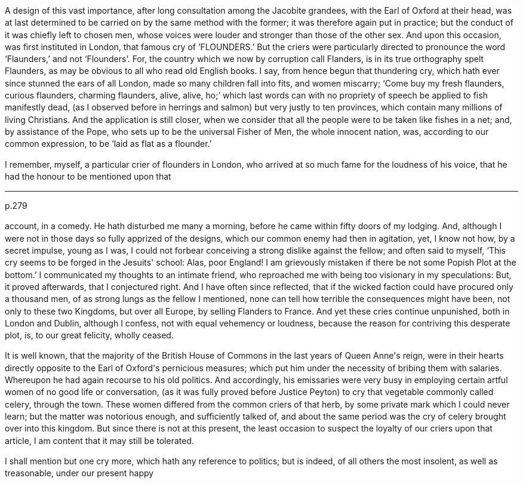
A design of this vast importance, after long consultation among the Jacobite grandees, with the Earl of Oxford at their head, was at last determined to be carried on by the same method with the former; it was therefore again put in practice; but the conduct of it was chiefly left to chosen men, whose voices were louder and stronger than those of the other sex. And upon this occasion, was first instituted in London, that famous cry of ‘FLOUNDERS.’ But the criers were particularly directed to pronounce the word ‘Flaunders,’ and not ‘Flounders’. For, the country which we now by corruption call Flanders, is in its true orthography spelt Flaunders, as may be obvious to all who read old English books. I say, from hence begun that thundering cry, which hath ever since stunned the ears of all London, made so many children fall into fits, and women miscarry; ‘Come buy my fresh flaunders, curious flaunders, charming flaunders, alive, alive, ho;’ which last words can with no propriety of speech be applied to fish manifestly dead, (as I observed before in herrings and salmon) but very justly to ten provinces, which contain many millions of living Christians. And the application is still closer, when we consider that all the people were to be taken like fishes in a net; and, by assistance of the Pope, who sets up to be the universal Fisher of Men, the whole innocent nation, was, according to our common expression, to be ‘laid as flat as a flounder.’


I remember, myself, a particular crier of flounders in London, who arrived at so much fame for the loudness of his voice, that he had the honour to be mentioned upon that



---

p.279




account, in a comedy. He hath disturbed me many a morning, before he came within fifty doors of my lodging. And, although I were not in those days so fully apprized of the designs, which our common enemy had then in agitation, yet, I know not how, by a secret impulse, young as I was, I could not forbear conceiving a strong dislike against the fellow; and often said to myself, ‘This cry seems to be forged in the Jesuits' school: Alas, poor England! I am grievously mistaken if there be not some Popish Plot at the bottom.’ I communicated my thoughts to an intimate friend, who reproached me with being too visionary in my speculations: But, it proved afterwards, that I conjectured right. And I have often since reflected, that if the wicked faction could have procured only a thousand men, of as strong lungs as the fellow I mentioned, none can tell how terrible the consequences might have been, not only to these two Kingdoms, but over all Europe, by selling Flanders to France. And yet these cries continue unpunished, both in London and Dublin, although I confess, not with equal vehemency or loudness, because the reason for contriving this desperate plot, is, to our great felicity, wholly ceased.


It is well known, that the majority of the British House of Commons in the last years of Queen Anne's reign, were in their hearts directly opposite to the Earl of Oxford's pernicious measures; which put him under the necessity of bribing them with salaries. Whereupon he had again recourse to his old politics. And accordingly, his emissaries were very busy in employing certain artful women of no good life or conversation, (as it was fully proved before Justice Peyton) to cry that vegetable commonly called celery, through the town. These women differed from the common criers of that herb, by some private mark which I could never learn; but the matter was notorious enough, and sufficiently talked of, and about the same period was the cry of celery brought over into this kingdom. But since there is not at this present, the least occasion to suspect the loyalty of our criers upon that article, I am content that it may still be tolerated.


I shall mention but one cry more, which hath any reference to politics; but is indeed, of all others the most insolent, as well as treasonable, under our present happy
